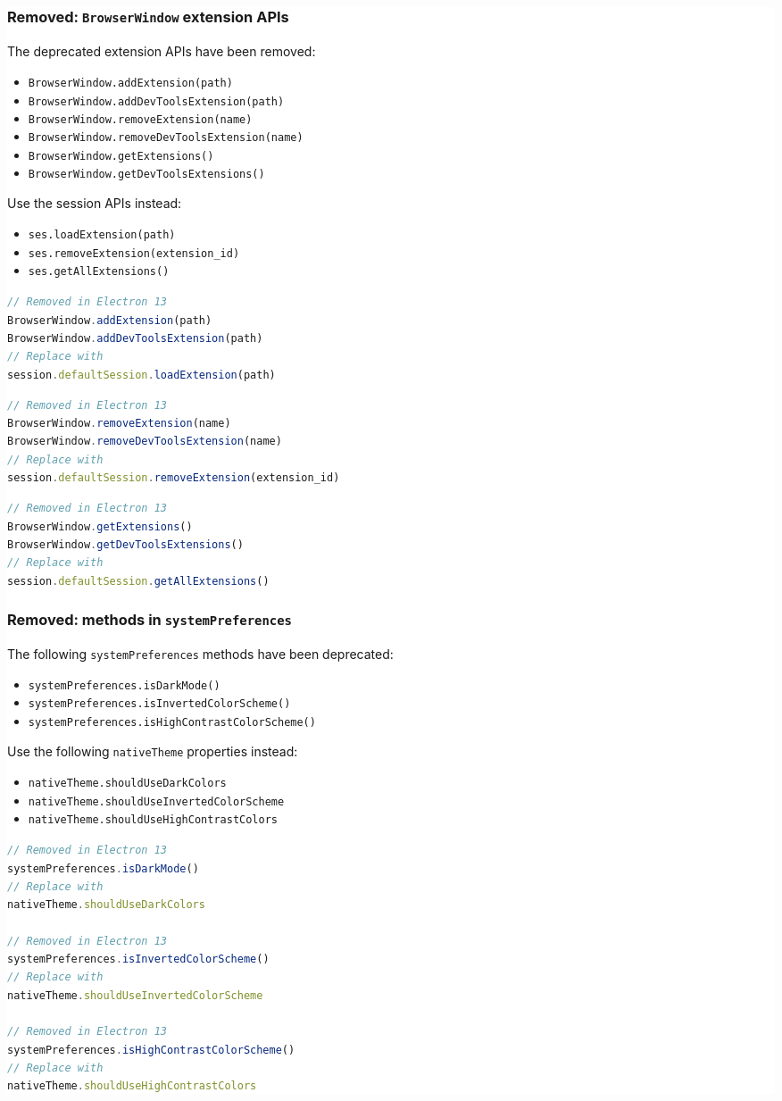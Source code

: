### Removed: `BrowserWindow` extension APIs

The deprecated extension APIs have been removed:

* `BrowserWindow.addExtension(path)`
* `BrowserWindow.addDevToolsExtension(path)`
* `BrowserWindow.removeExtension(name)`
* `BrowserWindow.removeDevToolsExtension(name)`
* `BrowserWindow.getExtensions()`
* `BrowserWindow.getDevToolsExtensions()`

Use the session APIs instead:

* `ses.loadExtension(path)`
* `ses.removeExtension(extension_id)`
* `ses.getAllExtensions()`

```js
// Removed in Electron 13
BrowserWindow.addExtension(path)
BrowserWindow.addDevToolsExtension(path)
// Replace with
session.defaultSession.loadExtension(path)
```

```js
// Removed in Electron 13
BrowserWindow.removeExtension(name)
BrowserWindow.removeDevToolsExtension(name)
// Replace with
session.defaultSession.removeExtension(extension_id)
```

```js
// Removed in Electron 13
BrowserWindow.getExtensions()
BrowserWindow.getDevToolsExtensions()
// Replace with
session.defaultSession.getAllExtensions()
```

### Removed: methods in `systemPreferences`

The following `systemPreferences` methods have been deprecated:
* `systemPreferences.isDarkMode()`
* `systemPreferences.isInvertedColorScheme()`
* `systemPreferences.isHighContrastColorScheme()`

Use the following `nativeTheme` properties instead:
* `nativeTheme.shouldUseDarkColors`
* `nativeTheme.shouldUseInvertedColorScheme`
* `nativeTheme.shouldUseHighContrastColors`

```js
// Removed in Electron 13
systemPreferences.isDarkMode()
// Replace with
nativeTheme.shouldUseDarkColors

// Removed in Electron 13
systemPreferences.isInvertedColorScheme()
// Replace with
nativeTheme.shouldUseInvertedColorScheme

// Removed in Electron 13
systemPreferences.isHighContrastColorScheme()
// Replace with
nativeTheme.shouldUseHighContrastColors
```